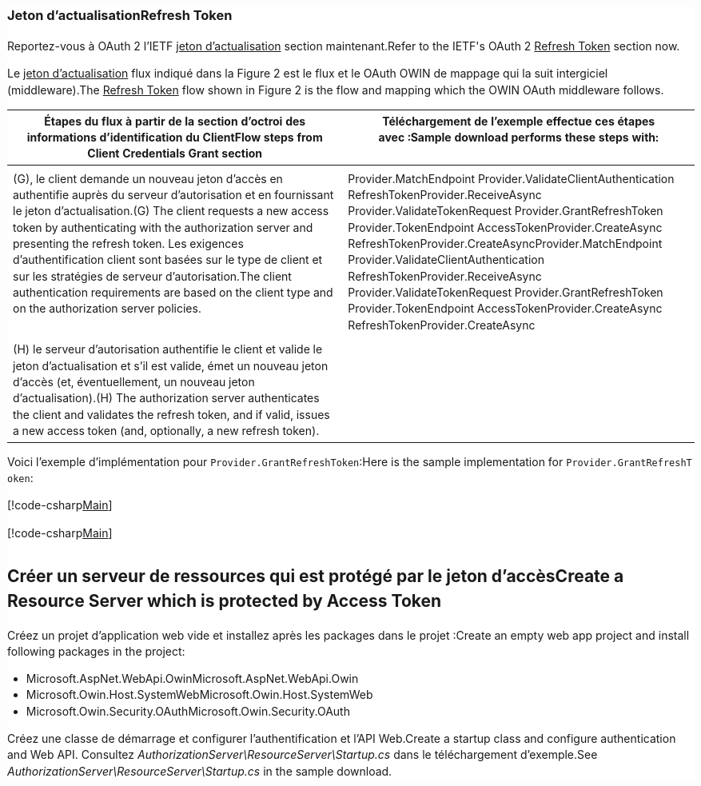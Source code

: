 
### <a name="refresh-token"></a><span data-ttu-id="45b30-250">Jeton d’actualisation</span><span class="sxs-lookup"><span data-stu-id="45b30-250">Refresh Token</span></span>

<span data-ttu-id="45b30-251">Reportez-vous à OAuth 2 l’IETF [jeton d’actualisation](http://tools.ietf.org/html/rfc6749#section-1.5) section maintenant.</span><span class="sxs-lookup"><span data-stu-id="45b30-251">Refer to the IETF's OAuth 2 [Refresh Token](http://tools.ietf.org/html/rfc6749#section-1.5) section now.</span></span>

 <span data-ttu-id="45b30-252">Le [jeton d’actualisation](http://tools.ietf.org/html/rfc6749#section-1.5) flux indiqué dans la Figure 2 est le flux et le OAuth OWIN de mappage qui la suit intergiciel (middleware).</span><span class="sxs-lookup"><span data-stu-id="45b30-252">The [Refresh Token](http://tools.ietf.org/html/rfc6749#section-1.5) flow shown in Figure 2 is the flow and mapping which the OWIN OAuth middleware follows.</span></span>

| <span data-ttu-id="45b30-253">Étapes du flux à partir de la section d’octroi des informations d’identification du Client</span><span class="sxs-lookup"><span data-stu-id="45b30-253">Flow steps from Client Credentials Grant section</span></span> | <span data-ttu-id="45b30-254">Téléchargement de l’exemple effectue ces étapes avec :</span><span class="sxs-lookup"><span data-stu-id="45b30-254">Sample download performs these steps with:</span></span> |
| --- | --- |
|  |  |
| <span data-ttu-id="45b30-255">(G), le client demande un nouveau jeton d’accès en authentifie auprès du serveur d’autorisation et en fournissant le jeton d’actualisation.</span><span class="sxs-lookup"><span data-stu-id="45b30-255">(G) The client requests a new access token by authenticating with the authorization server and presenting the refresh token.</span></span> <span data-ttu-id="45b30-256">Les exigences d’authentification client sont basées sur le type de client et sur les stratégies de serveur d’autorisation.</span><span class="sxs-lookup"><span data-stu-id="45b30-256">The client authentication requirements are based on the client type and on the authorization server policies.</span></span> | <span data-ttu-id="45b30-257">Provider.MatchEndpoint Provider.ValidateClientAuthentication RefreshTokenProvider.ReceiveAsync Provider.ValidateTokenRequest Provider.GrantRefreshToken Provider.TokenEndpoint AccessTokenProvider.CreateAsync RefreshTokenProvider.CreateAsync</span><span class="sxs-lookup"><span data-stu-id="45b30-257">Provider.MatchEndpoint Provider.ValidateClientAuthentication RefreshTokenProvider.ReceiveAsync Provider.ValidateTokenRequest Provider.GrantRefreshToken Provider.TokenEndpoint AccessTokenProvider.CreateAsync RefreshTokenProvider.CreateAsync</span></span> |
|  |  |
| <span data-ttu-id="45b30-258">(H) le serveur d’autorisation authentifie le client et valide le jeton d’actualisation et s’il est valide, émet un nouveau jeton d’accès (et, éventuellement, un nouveau jeton d’actualisation).</span><span class="sxs-lookup"><span data-stu-id="45b30-258">(H) The authorization server authenticates the client and validates the refresh token, and if valid, issues a new access token (and, optionally, a new refresh token).</span></span> |  |

<span data-ttu-id="45b30-259">Voici l’exemple d’implémentation pour `Provider.GrantRefreshToken`:</span><span class="sxs-lookup"><span data-stu-id="45b30-259">Here is the sample implementation for `Provider.GrantRefreshToken`:</span></span>

[!code-csharp[Main](owin-oauth-20-authorization-server/samples/sample9.cs)]

[!code-csharp[Main](owin-oauth-20-authorization-server/samples/sample10.cs)]

## <a name="create-a-resource-server-which-is-protected-by-access-token"></a><span data-ttu-id="45b30-260">Créer un serveur de ressources qui est protégé par le jeton d’accès</span><span class="sxs-lookup"><span data-stu-id="45b30-260">Create a Resource Server which is protected by Access Token</span></span>

<span data-ttu-id="45b30-261">Créez un projet d’application web vide et installez après les packages dans le projet :</span><span class="sxs-lookup"><span data-stu-id="45b30-261">Create an empty web app project and install following packages in the project:</span></span>

- <span data-ttu-id="45b30-262">Microsoft.AspNet.WebApi.Owin</span><span class="sxs-lookup"><span data-stu-id="45b30-262">Microsoft.AspNet.WebApi.Owin</span></span>
- <span data-ttu-id="45b30-263">Microsoft.Owin.Host.SystemWeb</span><span class="sxs-lookup"><span data-stu-id="45b30-263">Microsoft.Owin.Host.SystemWeb</span></span>
- <span data-ttu-id="45b30-264">Microsoft.Owin.Security.OAuth</span><span class="sxs-lookup"><span data-stu-id="45b30-264">Microsoft.Owin.Security.OAuth</span></span>

<span data-ttu-id="45b30-265">Créez une classe de démarrage et configurer l’authentification et l’API Web.</span><span class="sxs-lookup"><span data-stu-id="45b30-265">Create a startup class and configure authentication and Web API.</span></span> <span data-ttu-id="45b30-266">Consultez *AuthorizationServer\ResourceServer\Startup.cs* dans le téléchargement d’exemple.</span><span class="sxs-lookup"><span data-stu-id="45b30-266">See *AuthorizationServer\ResourceServer\Startup.cs* in the sample download.</span></span>
